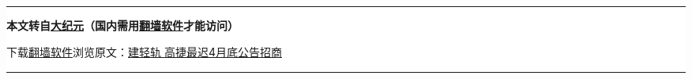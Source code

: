 <hr>

<strong>本文转自<a href="https://www.epochtimes.com">大纪元</a>（国内需用<a href="https://github.com/lbqtsv3191/www/blob/master/README.md#8">翻墙软件</a>才能访问）</strong><p>下载<a href="https://github.com/lbqtsv3191/www/blob/master/README.md#8">翻墙软件</a>浏览原文：<a href="https://www.epochtimes.com/gb/9/4/8/n2488499.htm">建轻轨  高捷最迟4月底公告招商</a></p><hr>
